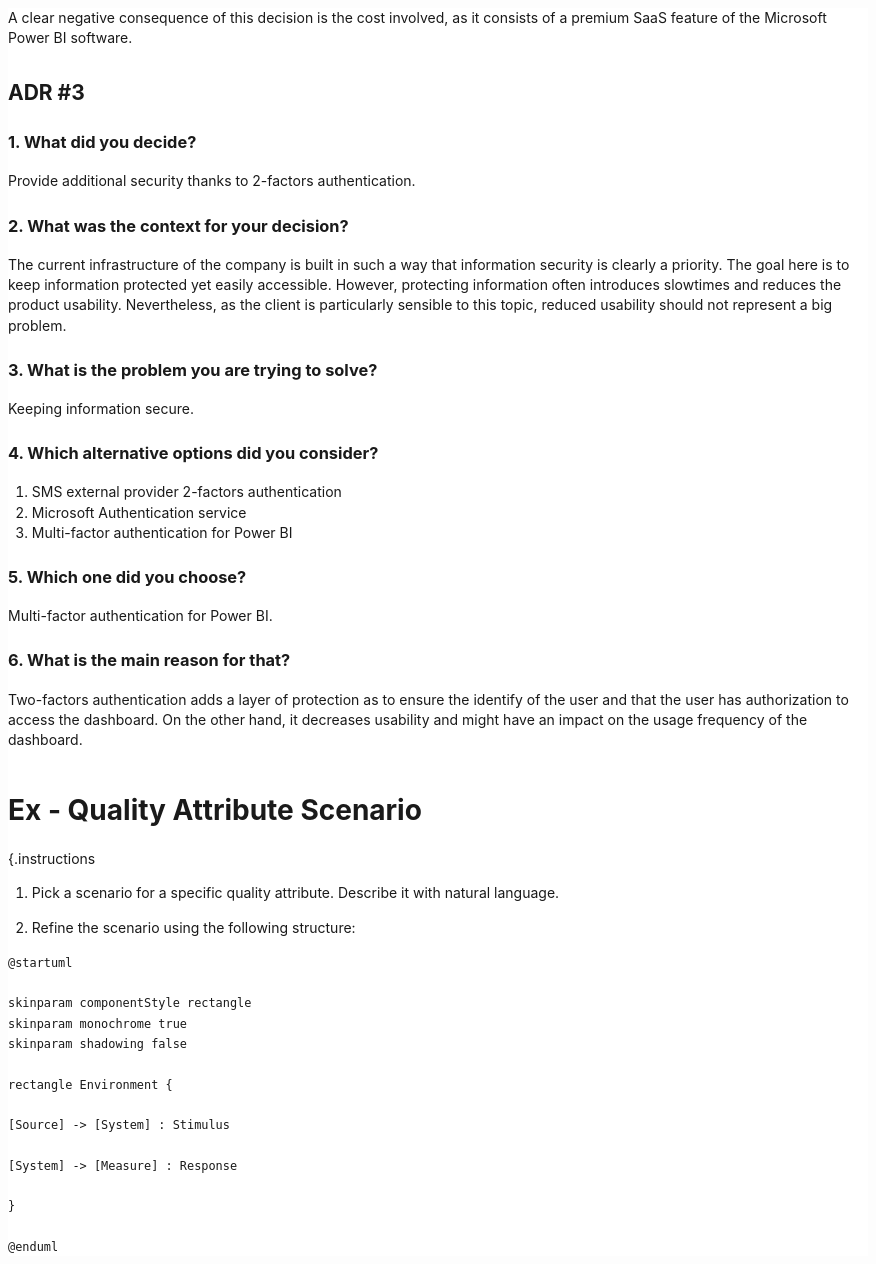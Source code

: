 A clear negative consequence of this decision is the cost involved, as it consists of a premium SaaS feature of the Microsoft Power BI software.

## ADR #3

### 1. What did you decide?

Provide additional security thanks to 2-factors authentication.

### 2. What was the context for your decision?



The current infrastructure of the company is built in such a way that information security is clearly a priority. The goal here is to keep information protected yet easily accessible. However, protecting information often introduces slowtimes and reduces the product usability. Nevertheless, as the client is particularly sensible to this topic, reduced usability should not represent a big problem.

### 3. What is the problem you are trying to solve?

Keeping information secure.

### 4. Which alternative options did you consider?

1. SMS external provider 2-factors authentication
2. Microsoft Authentication service
3. Multi-factor authentication for Power BI

### 5. Which one did you choose?

Multi-factor authentication for Power BI.

### 6. What is the main reason for that?


Two-factors authentication adds a layer of protection as to ensure the identify of the user and that the user has authorization to access the dashboard. On the other hand, it decreases usability and might have an impact on the usage frequency of the dashboard. 


# Ex - Quality Attribute Scenario

{.instructions

1. Pick a scenario for a specific quality attribute. Describe it with natural language.

2. Refine the scenario using the following structure:

```puml
@startuml

skinparam componentStyle rectangle
skinparam monochrome true
skinparam shadowing false

rectangle Environment {

[Source] -> [System] : Stimulus

[System] -> [Measure] : Response

}

@enduml
```
